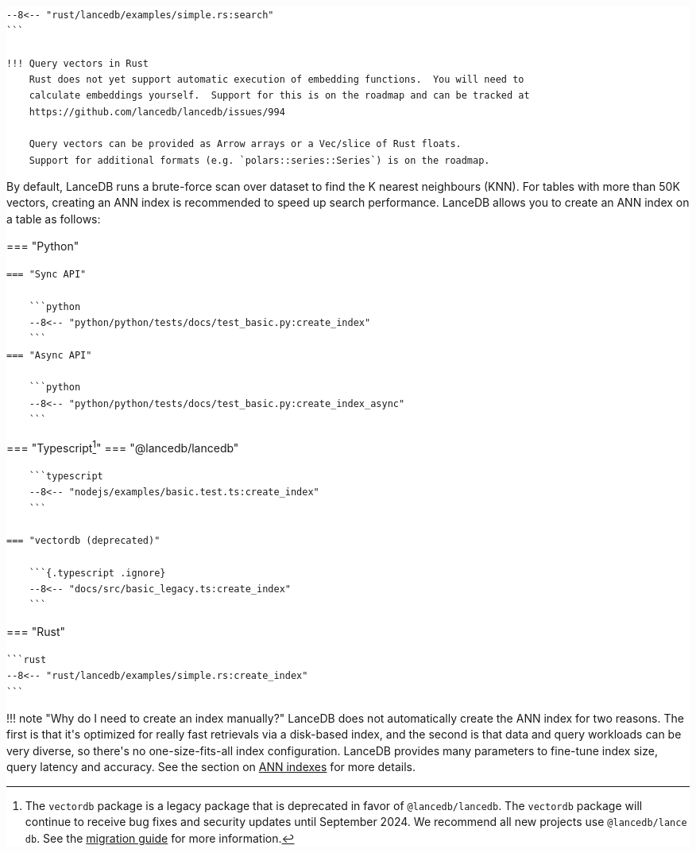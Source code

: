     --8<-- "rust/lancedb/examples/simple.rs:search"
    ```

    !!! Query vectors in Rust
        Rust does not yet support automatic execution of embedding functions.  You will need to
        calculate embeddings yourself.  Support for this is on the roadmap and can be tracked at
        https://github.com/lancedb/lancedb/issues/994

        Query vectors can be provided as Arrow arrays or a Vec/slice of Rust floats.
        Support for additional formats (e.g. `polars::series::Series`) is on the roadmap.

By default, LanceDB runs a brute-force scan over dataset to find the K nearest neighbours (KNN).
For tables with more than 50K vectors, creating an ANN index is recommended to speed up search performance.
LanceDB allows you to create an ANN index on a table as follows:

=== "Python"

    === "Sync API"

        ```python
        --8<-- "python/python/tests/docs/test_basic.py:create_index"
        ```
    === "Async API"

        ```python
        --8<-- "python/python/tests/docs/test_basic.py:create_index_async"
        ```

=== "Typescript[^1]"
    === "@lancedb/lancedb"

        ```typescript
        --8<-- "nodejs/examples/basic.test.ts:create_index"
        ```

    === "vectordb (deprecated)"

        ```{.typescript .ignore}
        --8<-- "docs/src/basic_legacy.ts:create_index"
        ```

=== "Rust"

    ```rust
    --8<-- "rust/lancedb/examples/simple.rs:create_index"
    ```

!!! note "Why do I need to create an index manually?"
LanceDB does not automatically create the ANN index for two reasons. The first is that it's optimized
for really fast retrievals via a disk-based index, and the second is that data and query workloads can
be very diverse, so there's no one-size-fits-all index configuration. LanceDB provides many parameters
to fine-tune index size, query latency and accuracy. See the section on
[ANN indexes](ann_indexes.md) for more details.


[^1]: The `vectordb` package is a legacy package that is  deprecated in favor of `@lancedb/lancedb`.  The `vectordb` package will continue to receive bug fixes and security updates until September 2024.  We recommend all new projects use `@lancedb/lancedb`.  See the [migration guide](user-manual/guides/migration.md) for more information.